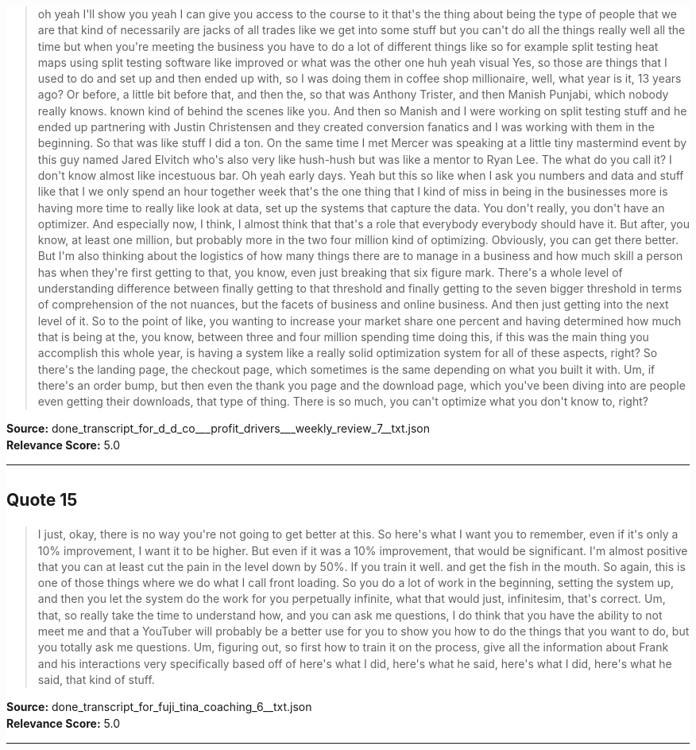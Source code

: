 > oh yeah I'll show you yeah I can give you access to the course to it that's the thing about being the type of people that we are that kind of necessarily are jacks of all trades like we get into some stuff but you can't do all the things really well all the time but when you're meeting the business you have to do a lot of different things like so for example split testing heat maps using split testing software like improved or what was the other one huh yeah visual Yes, so those are things that I used to do and set up and then ended up with, so I was doing them in coffee shop millionaire, well, what year is it, 13 years ago? Or before, a little bit before that, and then the, so that was Anthony Trister, and then Manish Punjabi, which nobody really knows. known kind of behind the scenes like you. And then so Manish and I were working on split testing stuff and he ended up partnering with Justin Christensen and they created conversion fanatics and I was working with them in the beginning. So that was like stuff I did a ton. On the same time I met Mercer was speaking at a little tiny mastermind event by this guy named Jared Elvitch who's also very like hush-hush but was like a mentor to Ryan Lee. The what do you call it? I don't know almost like incestuous bar. Oh yeah early days. Yeah but this so like when I ask you numbers and data and stuff like that I we only spend an hour together week that's the one thing that I kind of miss in being in the businesses more is having more time to really like look at data, set up the systems that capture the data. You don't really, you don't have an optimizer. And especially now, I think, I almost think that that's a role that everybody everybody should have it. But after, you know, at least one million, but probably more in the two four million kind of optimizing. Obviously, you can get there better. But I'm also thinking about the logistics of how many things there are to manage in a business and how much skill a person has when they're first getting to that, you know, even just breaking that six figure mark. There's a whole level of understanding difference between finally getting to that threshold and finally getting to the seven bigger threshold in terms of comprehension of the not nuances, but the facets of business and online business. And then just getting into the next level of it. So to the point of like, you wanting to increase your market share one percent and having determined how much that is being at the, you know, between three and four million spending time doing this, if this was the main thing you accomplish this whole year, is having a system like a really solid optimization system for all of these aspects, right? So there's the landing page, the checkout page, which sometimes is the same depending on what you built it with. Um, if there's an order bump, but then even the thank you page and the download page, which you've been diving into are people even getting their downloads, that type of thing. There is so much, you can't optimize what you don't know to, right?

**Source:** done_transcript_for_d_d_co___profit_drivers___weekly_review_7__txt.json  
**Relevance Score:** 5.0

---

## Quote 15

> I just, okay, there is no way you're not going to get better at this. So here's what I want you to remember, even if it's only a 10% improvement, I want it to be higher. But even if it was a 10% improvement, that would be significant. I'm almost positive that you can at least cut the pain in the level down by 50%. If you train it well. and get the fish in the mouth. So again, this is one of those things where we do what I call front loading. So you do a lot of work in the beginning, setting the system up, and then you let the system do the work for you perpetually infinite, what that would just, infinitesim, that's correct. Um, that, so really take the time to understand how, and you can ask me questions, I do think that you have the ability to not meet me and that a YouTuber will probably be a better use for you to show you how to do the things that you want to do, but you totally ask me questions. Um, figuring out, so first how to train it on the process, give all the information about Frank and his interactions very specifically based off of here's what I did, here's what he said, here's what I did, here's what he said, that kind of stuff.

**Source:** done_transcript_for_fuji_tina_coaching_6__txt.json  
**Relevance Score:** 5.0

---

